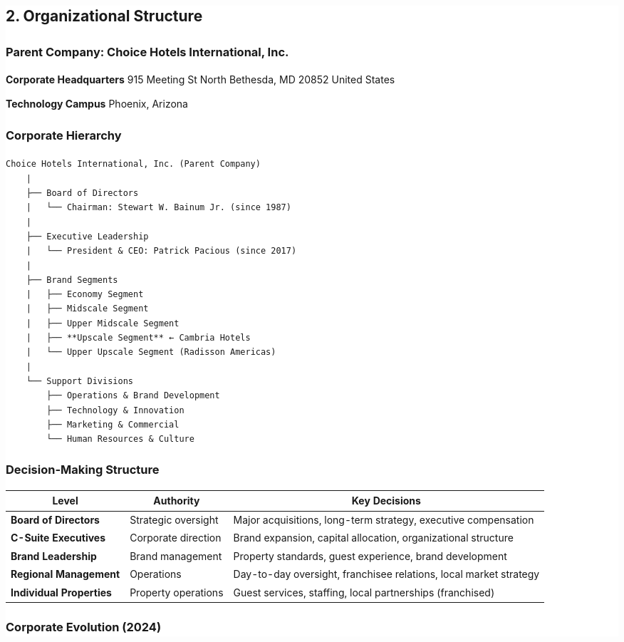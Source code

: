 
## 2. Organizational Structure

### Parent Company: Choice Hotels International, Inc.

**Corporate Headquarters**
915 Meeting St
North Bethesda, MD 20852
United States

**Technology Campus**
Phoenix, Arizona

### Corporate Hierarchy

```
Choice Hotels International, Inc. (Parent Company)
    |
    ├── Board of Directors
    |   └── Chairman: Stewart W. Bainum Jr. (since 1987)
    |
    ├── Executive Leadership
    |   └── President & CEO: Patrick Pacious (since 2017)
    |
    ├── Brand Segments
    |   ├── Economy Segment
    |   ├── Midscale Segment
    |   ├── Upper Midscale Segment
    |   ├── **Upscale Segment** ← Cambria Hotels
    |   └── Upper Upscale Segment (Radisson Americas)
    |
    └── Support Divisions
        ├── Operations & Brand Development
        ├── Technology & Innovation
        ├── Marketing & Commercial
        └── Human Resources & Culture
```

### Decision-Making Structure

| Level | Authority | Key Decisions |
|-------|-----------|---------------|
| **Board of Directors** | Strategic oversight | Major acquisitions, long-term strategy, executive compensation |
| **C-Suite Executives** | Corporate direction | Brand expansion, capital allocation, organizational structure |
| **Brand Leadership** | Brand management | Property standards, guest experience, brand development |
| **Regional Management** | Operations | Day-to-day oversight, franchisee relations, local market strategy |
| **Individual Properties** | Property operations | Guest services, staffing, local partnerships (franchised) |

### Corporate Evolution (2024)
